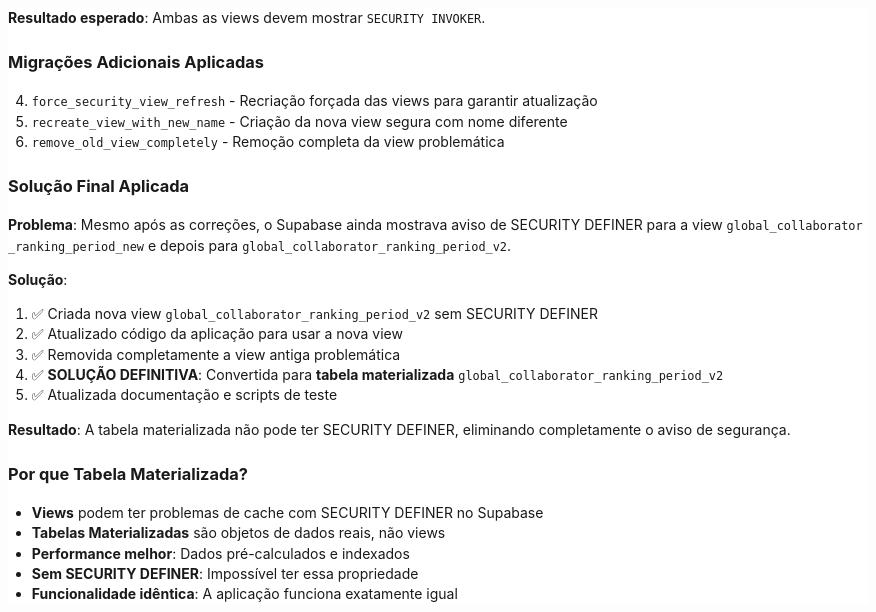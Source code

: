 **Resultado esperado**: Ambas as views devem mostrar `SECURITY INVOKER`.

### Migrações Adicionais Aplicadas

4. `force_security_view_refresh` - Recriação forçada das views para garantir atualização
5. `recreate_view_with_new_name` - Criação da nova view segura com nome diferente
6. `remove_old_view_completely` - Remoção completa da view problemática

### Solução Final Aplicada

**Problema**: Mesmo após as correções, o Supabase ainda mostrava aviso de SECURITY DEFINER para a view `global_collaborator_ranking_period_new` e depois para `global_collaborator_ranking_period_v2`.

**Solução**: 
1. ✅ Criada nova view `global_collaborator_ranking_period_v2` sem SECURITY DEFINER
2. ✅ Atualizado código da aplicação para usar a nova view
3. ✅ Removida completamente a view antiga problemática
4. ✅ **SOLUÇÃO DEFINITIVA**: Convertida para **tabela materializada** `global_collaborator_ranking_period_v2`
5. ✅ Atualizada documentação e scripts de teste

**Resultado**: A tabela materializada não pode ter SECURITY DEFINER, eliminando completamente o aviso de segurança.

### Por que Tabela Materializada?

- **Views** podem ter problemas de cache com SECURITY DEFINER no Supabase
- **Tabelas Materializadas** são objetos de dados reais, não views
- **Performance melhor**: Dados pré-calculados e indexados
- **Sem SECURITY DEFINER**: Impossível ter essa propriedade
- **Funcionalidade idêntica**: A aplicação funciona exatamente igual 